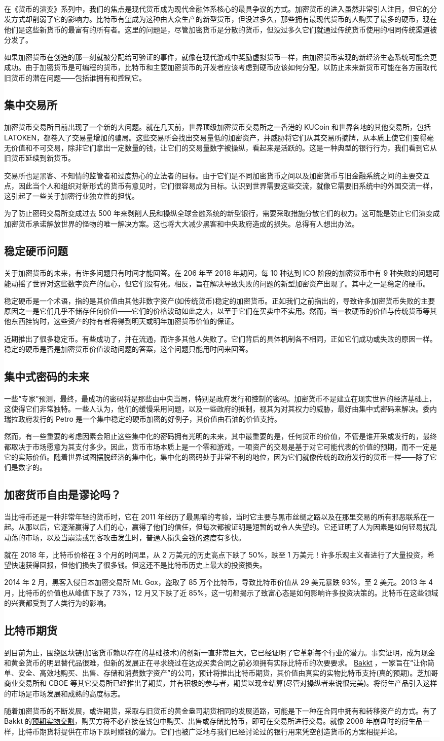 在《货币的演变》系列中，我们的焦点是现代货币成为现代金融体系核心的最具争议的方式。加密货币的进入虽然非常引人注目，但它的分发方式却削弱了它的影响力。比特币有望成为这种由大众生产的新型货币，但没过多久，那些拥有最现代货币的人购买了最多的硬币，现在他们是这些新货币的最富有的所有者。这里的问题是，尽管加密货币是分散的货币，但没过多久它们就通过传统货币使用的相同传统渠道被分发了。

如果加密货币在创造的那一刻就被分配给可验证的事件，就像在现代游戏中奖励虚拟货币一样，由加密货币实现的新经济生态系统可能会更成功。由于加密货币是可编程的货币，比特币和主要加密货币的开发者应该考虑到硬币应该如何分配，以防止未来新货币可能在各方面取代旧货币的潜在问题——包括谁拥有和控制它。

## **集中交易所**

加密货币交易所目前出现了一个新的大问题。就在几天前，世界顶级加密货币交易所之一香港的 KUCoin 和世界各地的其他交易所，包括 LATOKEN，都卷入了交易量增加的骗局。这些交易所会找出交易量低的加密资产，并威胁将它们从其交易所摘牌，从本质上使它们变得毫无价值和不可交易，除非它们拿出一定数量的钱，让它们的交易量数字被操纵，看起来是活跃的。这是一种典型的银行行为，我们看到它从旧货币延续到新货币。

交易所也是黑客、不知情的监管者和过度热心的立法者的目标。由于它们是不同加密货币之间以及加密货币与旧金融系统之间的主要交互点，因此当个人和组织对新形式的货币有意见时，它们很容易成为目标。认识到世界需要这些交流，就像它需要旧系统中的外国交流一样，这引起了一些关于加密行业独立性的担忧。

为了防止密码交易所变成过去 500 年来剥削人民和操纵全球金融系统的新型银行，需要采取措施分散它们的权力。这可能是防止它们演变成加密货币承诺解放世界的怪物的唯一解决方案。这也将大大减少黑客和中央政府造成的损失。总得有人想出办法。

## **稳定硬币问题**

关于加密货币的未来，有许多问题只有时间才能回答。在 206 年至 2018 年期间，每 10 种达到 ICO 阶段的加密货币中有 9 种失败的问题可能动摇了世界对这些数字资产的信心，但它们没有死。相反，旨在解决导致失败的问题的新型加密资产出现了。其中之一是稳定的硬币。

稳定硬币是一个术语，指的是其价值由其他非数字资产(如传统货币)稳定的加密货币。正如我们之前指出的，导致许多加密货币失败的主要原因之一是它们几乎不储存任何价值——它们的价格波动如此之大，以至于它们在买卖中不实用。然而，当一枚硬币的价值与传统货币等其他东西挂钩时，这些资产的持有者将得到明天或明年加密货币价值的保证。

近期推出了很多稳定币。有些成功了，并在流通，而许多其他人失败了。它们背后的具体机制各不相同，正如它们成功或失败的原因一样。稳定的硬币是否是加密货币价值波动问题的答案，这个问题只能用时间来回答。

## **集中式密码的未来**

一些“专家”预测，最终，最成功的密码将是那些由中央当局，特别是政府发行和控制的密码。加密货币不是建立在现实世界的经济基础上，这使得它们非常独特。一些人认为，他们的缓慢采用问题，以及一些政府的抵制，视其为对其权力的威胁，最好由集中式密码来解决。委内瑞拉政府发行的 Petro 是一个集中稳定的硬币加密的好例子，其价值由石油的价值支持。

然而，有一些重要的考虑因素会阻止这些集中化的密码拥有光明的未来，其中最重要的是，任何货币的价值，不管是谁开采或发行的，最终都取决于市场愿意为其支付多少。因此，货币市场本质上是一个零和游戏，一项资产的交易是基于对它可能代表的价值的预期，而不一定是它的实际价值。随着世界试图摆脱经济的集中化，集中化的密码处于非常不利的地位，因为它们就像传统的政府发行的货币一样——除了它们是数字的。

## **加密货币自由是谬论吗？**

当比特币还是一种非常年轻的货币时，它在 2011 年经历了最黑暗的考验，当时它主要与黑市丝绸之路以及在那里交易的所有邪恶联系在一起。从那以后，它逐渐赢得了人们的心，赢得了他们的信任，但每次都被证明是短暂的或令人失望的。它还证明了人为因素是如何轻易扰乱动荡的市场，以及当崩溃或黑客攻击发生时，普通人损失金钱的速度有多快。

就在 2018 年，比特币价格在 3 个月的时间里，从 2 万美元的历史高点下跌了 50%，跌至 1 万美元！许多乐观主义者进行了大量投资，希望快速获得回报，但他们损失了很多钱。但这还不是比特币历史上最大的投资损失。

2014 年 2 月，黑客入侵日本加密交易所 Mt. Gox，盗取了 85 万个比特币，导致比特币价值从 29 美元暴跌 93%，至 2 美元。2013 年 4 月，比特币的价值也从峰值下跌了 73%，12 月又下跌了近 85%，这一切都揭示了致富心态是如何影响许多投资决策的。比特币在这些领域的兴衰都受到了人类行为的影响。

## **比特币期货**

到目前为止，围绕区块链(加密货币赖以存在的基础技术)的创新一直非常巨大。它已经证明了它革新每个行业的潜力。事实证明，成为现金和黄金货币的明显替代品很难，但新的发展正在寻求绕过在达成买卖合同之前必须拥有实际比特币的次要要求。 [Bakkt](https://blockonomi.com/what-is-bakkt/) ，一家旨在“让你简单、安全、高效地购买、出售、存储和消费数字资产”的公司，预计将推出比特币期货，其价值由真实的实物比特币支持(真的预期)。芝加哥商业交易所和 CBOE 等其它交易所已经推出了期货，并有积极的参与者，期货以现金结算(尽管对操纵者来说很完美)。将衍生产品引入这样的市场是市场发展和成熟的高度标志。

随着加密货币的不断发展，或许期货，采取与旧货币的黄金盎司期货相同的发展道路，可能是下一种在合同中拥有和转移资产的方式。有了 Bakkt 的[预期实物交割](https://blockonomi.com/bakkt-bitcoin-futures/)，购买方将不必直接在钱包中购买、出售或存储比特币，即可在交易所进行交易。就像 2008 年崩盘时的衍生品一样，比特币期货将提供在市场下跌时赚钱的潜力。它们也被广泛地与我们已经讨论过的银行用来凭空创造货币的方案相提并论。
